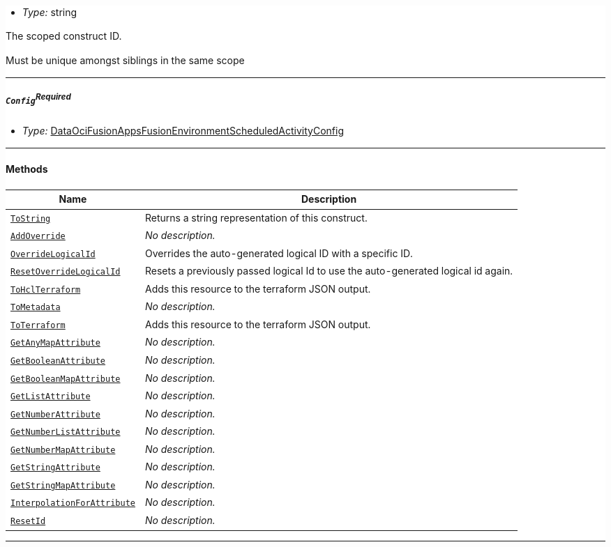 - *Type:* string

The scoped construct ID.

Must be unique amongst siblings in the same scope

---

##### `Config`<sup>Required</sup> <a name="Config" id="rhizo-co-terraform-provider-oci.dataOciFusionAppsFusionEnvironmentScheduledActivity.DataOciFusionAppsFusionEnvironmentScheduledActivity.Initializer.parameter.config"></a>

- *Type:* <a href="#rhizo-co-terraform-provider-oci.dataOciFusionAppsFusionEnvironmentScheduledActivity.DataOciFusionAppsFusionEnvironmentScheduledActivityConfig">DataOciFusionAppsFusionEnvironmentScheduledActivityConfig</a>

---

#### Methods <a name="Methods" id="Methods"></a>

| **Name** | **Description** |
| --- | --- |
| <code><a href="#rhizo-co-terraform-provider-oci.dataOciFusionAppsFusionEnvironmentScheduledActivity.DataOciFusionAppsFusionEnvironmentScheduledActivity.toString">ToString</a></code> | Returns a string representation of this construct. |
| <code><a href="#rhizo-co-terraform-provider-oci.dataOciFusionAppsFusionEnvironmentScheduledActivity.DataOciFusionAppsFusionEnvironmentScheduledActivity.addOverride">AddOverride</a></code> | *No description.* |
| <code><a href="#rhizo-co-terraform-provider-oci.dataOciFusionAppsFusionEnvironmentScheduledActivity.DataOciFusionAppsFusionEnvironmentScheduledActivity.overrideLogicalId">OverrideLogicalId</a></code> | Overrides the auto-generated logical ID with a specific ID. |
| <code><a href="#rhizo-co-terraform-provider-oci.dataOciFusionAppsFusionEnvironmentScheduledActivity.DataOciFusionAppsFusionEnvironmentScheduledActivity.resetOverrideLogicalId">ResetOverrideLogicalId</a></code> | Resets a previously passed logical Id to use the auto-generated logical id again. |
| <code><a href="#rhizo-co-terraform-provider-oci.dataOciFusionAppsFusionEnvironmentScheduledActivity.DataOciFusionAppsFusionEnvironmentScheduledActivity.toHclTerraform">ToHclTerraform</a></code> | Adds this resource to the terraform JSON output. |
| <code><a href="#rhizo-co-terraform-provider-oci.dataOciFusionAppsFusionEnvironmentScheduledActivity.DataOciFusionAppsFusionEnvironmentScheduledActivity.toMetadata">ToMetadata</a></code> | *No description.* |
| <code><a href="#rhizo-co-terraform-provider-oci.dataOciFusionAppsFusionEnvironmentScheduledActivity.DataOciFusionAppsFusionEnvironmentScheduledActivity.toTerraform">ToTerraform</a></code> | Adds this resource to the terraform JSON output. |
| <code><a href="#rhizo-co-terraform-provider-oci.dataOciFusionAppsFusionEnvironmentScheduledActivity.DataOciFusionAppsFusionEnvironmentScheduledActivity.getAnyMapAttribute">GetAnyMapAttribute</a></code> | *No description.* |
| <code><a href="#rhizo-co-terraform-provider-oci.dataOciFusionAppsFusionEnvironmentScheduledActivity.DataOciFusionAppsFusionEnvironmentScheduledActivity.getBooleanAttribute">GetBooleanAttribute</a></code> | *No description.* |
| <code><a href="#rhizo-co-terraform-provider-oci.dataOciFusionAppsFusionEnvironmentScheduledActivity.DataOciFusionAppsFusionEnvironmentScheduledActivity.getBooleanMapAttribute">GetBooleanMapAttribute</a></code> | *No description.* |
| <code><a href="#rhizo-co-terraform-provider-oci.dataOciFusionAppsFusionEnvironmentScheduledActivity.DataOciFusionAppsFusionEnvironmentScheduledActivity.getListAttribute">GetListAttribute</a></code> | *No description.* |
| <code><a href="#rhizo-co-terraform-provider-oci.dataOciFusionAppsFusionEnvironmentScheduledActivity.DataOciFusionAppsFusionEnvironmentScheduledActivity.getNumberAttribute">GetNumberAttribute</a></code> | *No description.* |
| <code><a href="#rhizo-co-terraform-provider-oci.dataOciFusionAppsFusionEnvironmentScheduledActivity.DataOciFusionAppsFusionEnvironmentScheduledActivity.getNumberListAttribute">GetNumberListAttribute</a></code> | *No description.* |
| <code><a href="#rhizo-co-terraform-provider-oci.dataOciFusionAppsFusionEnvironmentScheduledActivity.DataOciFusionAppsFusionEnvironmentScheduledActivity.getNumberMapAttribute">GetNumberMapAttribute</a></code> | *No description.* |
| <code><a href="#rhizo-co-terraform-provider-oci.dataOciFusionAppsFusionEnvironmentScheduledActivity.DataOciFusionAppsFusionEnvironmentScheduledActivity.getStringAttribute">GetStringAttribute</a></code> | *No description.* |
| <code><a href="#rhizo-co-terraform-provider-oci.dataOciFusionAppsFusionEnvironmentScheduledActivity.DataOciFusionAppsFusionEnvironmentScheduledActivity.getStringMapAttribute">GetStringMapAttribute</a></code> | *No description.* |
| <code><a href="#rhizo-co-terraform-provider-oci.dataOciFusionAppsFusionEnvironmentScheduledActivity.DataOciFusionAppsFusionEnvironmentScheduledActivity.interpolationForAttribute">InterpolationForAttribute</a></code> | *No description.* |
| <code><a href="#rhizo-co-terraform-provider-oci.dataOciFusionAppsFusionEnvironmentScheduledActivity.DataOciFusionAppsFusionEnvironmentScheduledActivity.resetId">ResetId</a></code> | *No description.* |

---